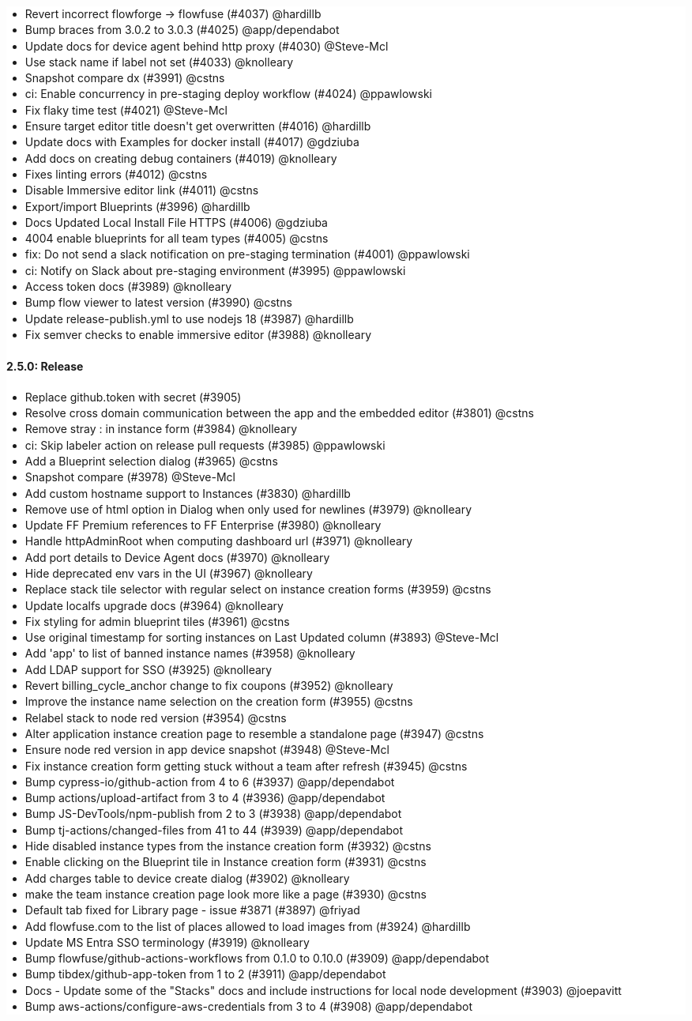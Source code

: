  - Revert incorrect flowforge -> flowfuse (#4037) @hardillb
 - Bump braces from 3.0.2 to 3.0.3 (#4025) @app/dependabot
 - Update docs for device agent behind http proxy (#4030) @Steve-Mcl
 - Use stack name if label not set (#4033) @knolleary
 - Snapshot compare dx (#3991) @cstns
 - ci: Enable concurrency in pre-staging deploy workflow (#4024) @ppawlowski
 - Fix flaky time test (#4021) @Steve-Mcl
 - Ensure target editor title doesn't get overwritten (#4016) @hardillb
 - Update docs with Examples for docker install (#4017) @gdziuba
 - Add docs on creating debug containers (#4019) @knolleary
 - Fixes linting errors (#4012) @cstns
 - Disable Immersive editor link (#4011) @cstns
 - Export/import Blueprints (#3996) @hardillb
 - Docs Updated Local Install File HTTPS (#4006) @gdziuba
 - 4004 enable blueprints for all team types (#4005) @cstns
 - fix: Do not send a slack notification on pre-staging termination (#4001) @ppawlowski
 - ci: Notify on Slack about pre-staging environment (#3995) @ppawlowski
 - Access token docs (#3989) @knolleary
 - Bump flow viewer to latest version (#3990) @cstns
 - Update release-publish.yml to use nodejs 18 (#3987) @hardillb
 - Fix semver checks to enable immersive editor (#3988) @knolleary

#### 2.5.0: Release

 - Replace github.token with secret (#3905)
 - Resolve cross domain communication between the app and the embedded editor (#3801) @cstns
 - Remove stray : in instance form (#3984) @knolleary
 - ci: Skip labeler action on release pull requests (#3985) @ppawlowski
 - Add a Blueprint selection dialog (#3965) @cstns
 - Snapshot compare (#3978) @Steve-Mcl
 - Add custom hostname support to Instances (#3830) @hardillb
 - Remove use of html option in Dialog when only used for newlines (#3979) @knolleary
 - Update FF Premium references to FF Enterprise (#3980) @knolleary
 - Handle httpAdminRoot when computing dashboard url (#3971) @knolleary
 - Add port details to Device Agent docs (#3970) @knolleary
 - Hide deprecated env vars in the UI (#3967) @knolleary
 - Replace stack tile selector with regular select on instance creation forms (#3959) @cstns
 - Update localfs upgrade docs (#3964) @knolleary
 - Fix styling for admin blueprint tiles (#3961) @cstns
 - Use original timestamp for sorting instances on Last Updated column (#3893) @Steve-Mcl
 - Add 'app' to list of banned instance names (#3958) @knolleary
 - Add LDAP support for SSO (#3925) @knolleary
 - Revert billing_cycle_anchor change to fix coupons (#3952) @knolleary
 - Improve the instance name selection on the creation form (#3955) @cstns
 - Relabel stack to node red version (#3954) @cstns
 - Alter application instance creation page to resemble a standalone page (#3947) @cstns
 - Ensure node red version in app device snapshot (#3948) @Steve-Mcl
 - Fix instance creation form getting stuck without a team after refresh (#3945) @cstns
 - Bump cypress-io/github-action from 4 to 6 (#3937) @app/dependabot
 - Bump actions/upload-artifact from 3 to 4 (#3936) @app/dependabot
 - Bump JS-DevTools/npm-publish from 2 to 3 (#3938) @app/dependabot
 - Bump tj-actions/changed-files from 41 to 44 (#3939) @app/dependabot
 - Hide disabled instance types from the instance creation form (#3932) @cstns
 - Enable clicking on the Blueprint tile in Instance creation form (#3931) @cstns
 - Add charges table to device create dialog (#3902) @knolleary
 - make the team instance creation page look more like a page (#3930) @cstns
 - Default tab fixed for Library page - issue #3871 (#3897) @friyad
 - Add flowfuse.com to the list of places allowed to load images from (#3924) @hardillb
 - Update MS Entra SSO terminology (#3919) @knolleary
 - Bump flowfuse/github-actions-workflows from 0.1.0 to 0.10.0 (#3909) @app/dependabot
 - Bump tibdex/github-app-token from 1 to 2 (#3911) @app/dependabot
 - Docs - Update some of the "Stacks" docs and include instructions for local node development (#3903) @joepavitt
 - Bump aws-actions/configure-aws-credentials from 3 to 4 (#3908) @app/dependabot